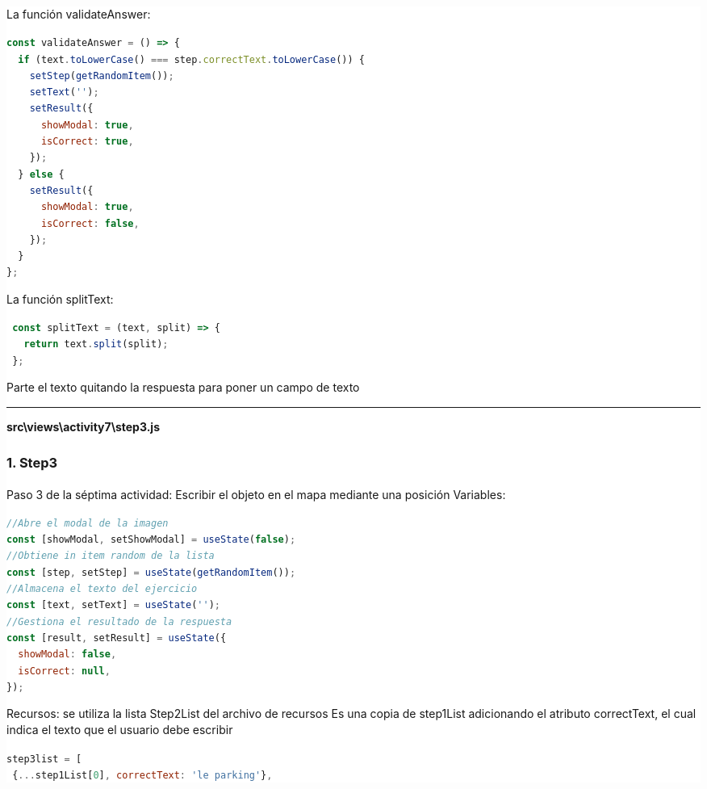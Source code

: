 La función validateAnswer:
```javascript
const validateAnswer = () => {
  if (text.toLowerCase() === step.correctText.toLowerCase()) {
    setStep(getRandomItem());
    setText('');
    setResult({
      showModal: true,
      isCorrect: true,
    });
  } else {
    setResult({
      showModal: true,
      isCorrect: false,
    });
  }
};
```

La función splitText:
```javascript
 const splitText = (text, split) => {
   return text.split(split);
 };
```
Parte el texto quitando la respuesta para poner un campo de texto   




-----
**src\views\activity7\step3.js**

### 1. Step3

Paso 3 de la séptima actividad: Escribir el objeto en el mapa mediante una posición
Variables:
```javascript
//Abre el modal de la imagen
const [showModal, setShowModal] = useState(false);
//Obtiene in item random de la lista
const [step, setStep] = useState(getRandomItem());
//Almacena el texto del ejercicio
const [text, setText] = useState('');
//Gestiona el resultado de la respuesta
const [result, setResult] = useState({
  showModal: false,
  isCorrect: null,
});
```

Recursos: se utiliza la lista Step2List del archivo de recursos
Es una copia de step1List adicionando el atributo correctText, el cual indica el texto que el usuario debe escribir
```javascript
step3list = [
 {...step1List[0], correctText: 'le parking'},
```
